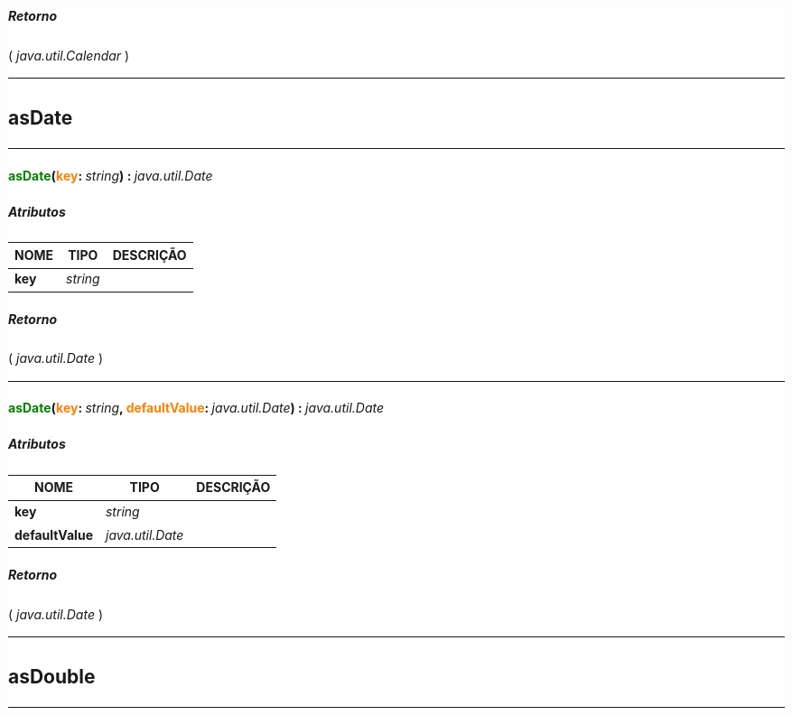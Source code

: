 ##### Retorno

( _java.util.Calendar_ )


---

## asDate

---

#### <span style="color: #008000">asDate</span>(<span style="color: #FF8000">key</span>: <span style="font-weight: normal; font-style: italic;">string</span>) : <span style="font-weight: normal; font-style: italic;">java.util.Date</span>
##### Atributos

| NOME | TIPO | DESCRIÇÃO |
|---|---|---|
| **key** | _string_ |   |

##### Retorno

( _java.util.Date_ )


---

#### <span style="color: #008000">asDate</span>(<span style="color: #FF8000">key</span>: <span style="font-weight: normal; font-style: italic;">string</span>, <span style="color: #FF8000">defaultValue</span>: <span style="font-weight: normal; font-style: italic;">java.util.Date</span>) : <span style="font-weight: normal; font-style: italic;">java.util.Date</span>
##### Atributos

| NOME | TIPO | DESCRIÇÃO |
|---|---|---|
| **key** | _string_ |   |
| **defaultValue** | _java.util.Date_ |   |

##### Retorno

( _java.util.Date_ )


---

## asDouble

---
